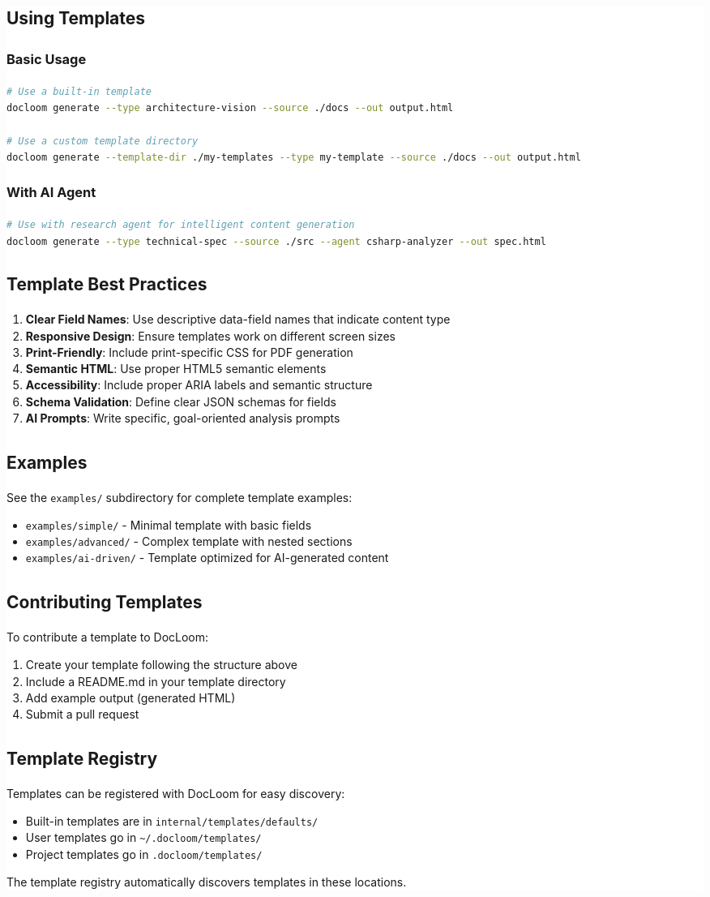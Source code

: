 ## Using Templates

### Basic Usage
```bash
# Use a built-in template
docloom generate --type architecture-vision --source ./docs --out output.html

# Use a custom template directory
docloom generate --template-dir ./my-templates --type my-template --source ./docs --out output.html
```

### With AI Agent
```bash
# Use with research agent for intelligent content generation
docloom generate --type technical-spec --source ./src --agent csharp-analyzer --out spec.html
```

## Template Best Practices

1. **Clear Field Names**: Use descriptive data-field names that indicate content type
2. **Responsive Design**: Ensure templates work on different screen sizes
3. **Print-Friendly**: Include print-specific CSS for PDF generation
4. **Semantic HTML**: Use proper HTML5 semantic elements
5. **Accessibility**: Include proper ARIA labels and semantic structure
6. **Schema Validation**: Define clear JSON schemas for fields
7. **AI Prompts**: Write specific, goal-oriented analysis prompts

## Examples

See the `examples/` subdirectory for complete template examples:
- `examples/simple/` - Minimal template with basic fields
- `examples/advanced/` - Complex template with nested sections
- `examples/ai-driven/` - Template optimized for AI-generated content

## Contributing Templates

To contribute a template to DocLoom:
1. Create your template following the structure above
2. Include a README.md in your template directory
3. Add example output (generated HTML)
4. Submit a pull request

## Template Registry

Templates can be registered with DocLoom for easy discovery:
- Built-in templates are in `internal/templates/defaults/`
- User templates go in `~/.docloom/templates/`
- Project templates go in `.docloom/templates/`

The template registry automatically discovers templates in these locations.